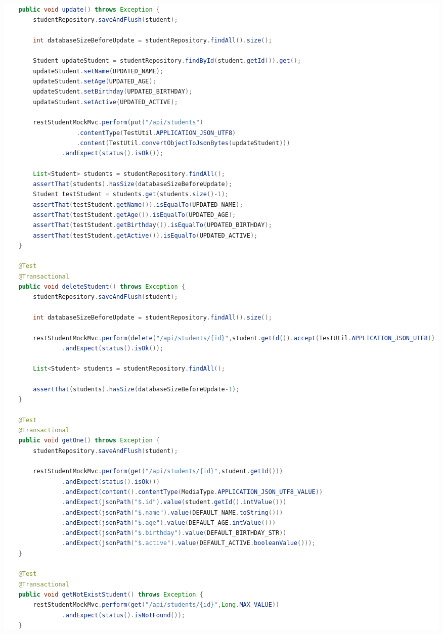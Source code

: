 ``````java
    public void update() throws Exception {
        studentRepository.saveAndFlush(student);

        int databaseSizeBeforeUpdate = studentRepository.findAll().size();

        Student updateStudent = studentRepository.findById(student.getId()).get();
        updateStudent.setName(UPDATED_NAME);
        updateStudent.setAge(UPDATED_AGE);
        updateStudent.setBirthday(UPDATED_BIRTHDAY);
        updateStudent.setActive(UPDATED_ACTIVE);

        restStudentMockMvc.perform(put("/api/students")
                    .contentType(TestUtil.APPLICATION_JSON_UTF8)
                    .content(TestUtil.convertObjectToJsonBytes(updateStudent)))
                .andExpect(status().isOk());

        List<Student> students = studentRepository.findAll();
        assertThat(students).hasSize(databaseSizeBeforeUpdate);
        Student testStudent = students.get(students.size()-1);
        assertThat(testStudent.getName()).isEqualTo(UPDATED_NAME);
        assertThat(testStudent.getAge()).isEqualTo(UPDATED_AGE);
        assertThat(testStudent.getBirthday()).isEqualTo(UPDATED_BIRTHDAY);
        assertThat(testStudent.getActive()).isEqualTo(UPDATED_ACTIVE);
    }

    @Test
    @Transactional
    public void deleteStudent() throws Exception {
        studentRepository.saveAndFlush(student);

        int databaseSizeBeforeUpdate = studentRepository.findAll().size();

        restStudentMockMvc.perform(delete("/api/students/{id}",student.getId()).accept(TestUtil.APPLICATION_JSON_UTF8))
                .andExpect(status().isOk());

        List<Student> students = studentRepository.findAll();

        assertThat(students).hasSize(databaseSizeBeforeUpdate-1);
    }

    @Test
    @Transactional
    public void getOne() throws Exception {
        studentRepository.saveAndFlush(student);

        restStudentMockMvc.perform(get("/api/students/{id}",student.getId()))
                .andExpect(status().isOk())
                .andExpect(content().contentType(MediaType.APPLICATION_JSON_UTF8_VALUE))
                .andExpect(jsonPath("$.id").value(student.getId().intValue()))
                .andExpect(jsonPath("$.name").value(DEFAULT_NAME.toString()))
                .andExpect(jsonPath("$.age").value(DEFAULT_AGE.intValue()))
                .andExpect(jsonPath("$.birthday").value(DEFAULT_BIRTHDAY_STR))
                .andExpect(jsonPath("$.active").value(DEFAULT_ACTIVE.booleanValue()));
    }

    @Test
    @Transactional
    public void getNotExistStudent() throws Exception {
        restStudentMockMvc.perform(get("/api/students/{id}",Long.MAX_VALUE))
                .andExpect(status().isNotFound());
    }

``````